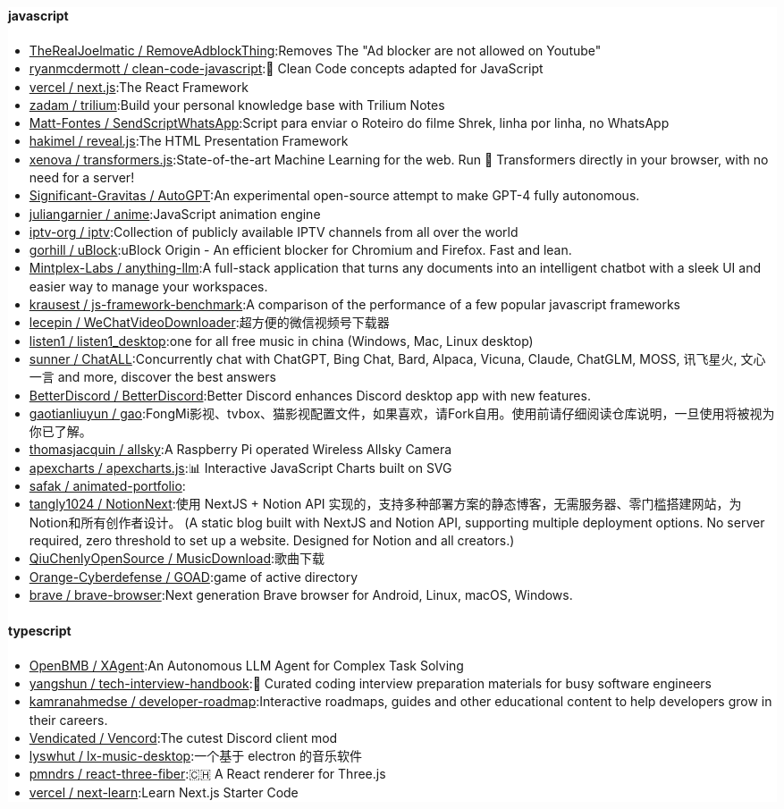 #### javascript
* [TheRealJoelmatic / RemoveAdblockThing](https://github.com/TheRealJoelmatic/RemoveAdblockThing):Removes The "Ad blocker are not allowed on Youtube"
* [ryanmcdermott / clean-code-javascript](https://github.com/ryanmcdermott/clean-code-javascript):🛁 Clean Code concepts adapted for JavaScript
* [vercel / next.js](https://github.com/vercel/next.js):The React Framework
* [zadam / trilium](https://github.com/zadam/trilium):Build your personal knowledge base with Trilium Notes
* [Matt-Fontes / SendScriptWhatsApp](https://github.com/Matt-Fontes/SendScriptWhatsApp):Script para enviar o Roteiro do filme Shrek, linha por linha, no WhatsApp
* [hakimel / reveal.js](https://github.com/hakimel/reveal.js):The HTML Presentation Framework
* [xenova / transformers.js](https://github.com/xenova/transformers.js):State-of-the-art Machine Learning for the web. Run 🤗 Transformers directly in your browser, with no need for a server!
* [Significant-Gravitas / AutoGPT](https://github.com/Significant-Gravitas/AutoGPT):An experimental open-source attempt to make GPT-4 fully autonomous.
* [juliangarnier / anime](https://github.com/juliangarnier/anime):JavaScript animation engine
* [iptv-org / iptv](https://github.com/iptv-org/iptv):Collection of publicly available IPTV channels from all over the world
* [gorhill / uBlock](https://github.com/gorhill/uBlock):uBlock Origin - An efficient blocker for Chromium and Firefox. Fast and lean.
* [Mintplex-Labs / anything-llm](https://github.com/Mintplex-Labs/anything-llm):A full-stack application that turns any documents into an intelligent chatbot with a sleek UI and easier way to manage your workspaces.
* [krausest / js-framework-benchmark](https://github.com/krausest/js-framework-benchmark):A comparison of the performance of a few popular javascript frameworks
* [lecepin / WeChatVideoDownloader](https://github.com/lecepin/WeChatVideoDownloader):超方便的微信视频号下载器
* [listen1 / listen1_desktop](https://github.com/listen1/listen1_desktop):one for all free music in china (Windows, Mac, Linux desktop)
* [sunner / ChatALL](https://github.com/sunner/ChatALL):Concurrently chat with ChatGPT, Bing Chat, Bard, Alpaca, Vicuna, Claude, ChatGLM, MOSS, 讯飞星火, 文心一言 and more, discover the best answers
* [BetterDiscord / BetterDiscord](https://github.com/BetterDiscord/BetterDiscord):Better Discord enhances Discord desktop app with new features.
* [gaotianliuyun / gao](https://github.com/gaotianliuyun/gao):FongMi影视、tvbox、猫影视配置文件，如果喜欢，请Fork自用。使用前请仔细阅读仓库说明，一旦使用将被视为你已了解。
* [thomasjacquin / allsky](https://github.com/thomasjacquin/allsky):A Raspberry Pi operated Wireless Allsky Camera
* [apexcharts / apexcharts.js](https://github.com/apexcharts/apexcharts.js):📊 Interactive JavaScript Charts built on SVG
* [safak / animated-portfolio](https://github.com/safak/animated-portfolio):
* [tangly1024 / NotionNext](https://github.com/tangly1024/NotionNext):使用 NextJS + Notion API 实现的，支持多种部署方案的静态博客，无需服务器、零门槛搭建网站，为Notion和所有创作者设计。 (A static blog built with NextJS and Notion API, supporting multiple deployment options. No server required, zero threshold to set up a website. Designed for Notion and all creators.)
* [QiuChenlyOpenSource / MusicDownload](https://github.com/QiuChenlyOpenSource/MusicDownload):歌曲下载
* [Orange-Cyberdefense / GOAD](https://github.com/Orange-Cyberdefense/GOAD):game of active directory
* [brave / brave-browser](https://github.com/brave/brave-browser):Next generation Brave browser for Android, Linux, macOS, Windows.

#### typescript
* [OpenBMB / XAgent](https://github.com/OpenBMB/XAgent):An Autonomous LLM Agent for Complex Task Solving
* [yangshun / tech-interview-handbook](https://github.com/yangshun/tech-interview-handbook):💯 Curated coding interview preparation materials for busy software engineers
* [kamranahmedse / developer-roadmap](https://github.com/kamranahmedse/developer-roadmap):Interactive roadmaps, guides and other educational content to help developers grow in their careers.
* [Vendicated / Vencord](https://github.com/Vendicated/Vencord):The cutest Discord client mod
* [lyswhut / lx-music-desktop](https://github.com/lyswhut/lx-music-desktop):一个基于 electron 的音乐软件
* [pmndrs / react-three-fiber](https://github.com/pmndrs/react-three-fiber):🇨🇭 A React renderer for Three.js
* [vercel / next-learn](https://github.com/vercel/next-learn):Learn Next.js Starter Code